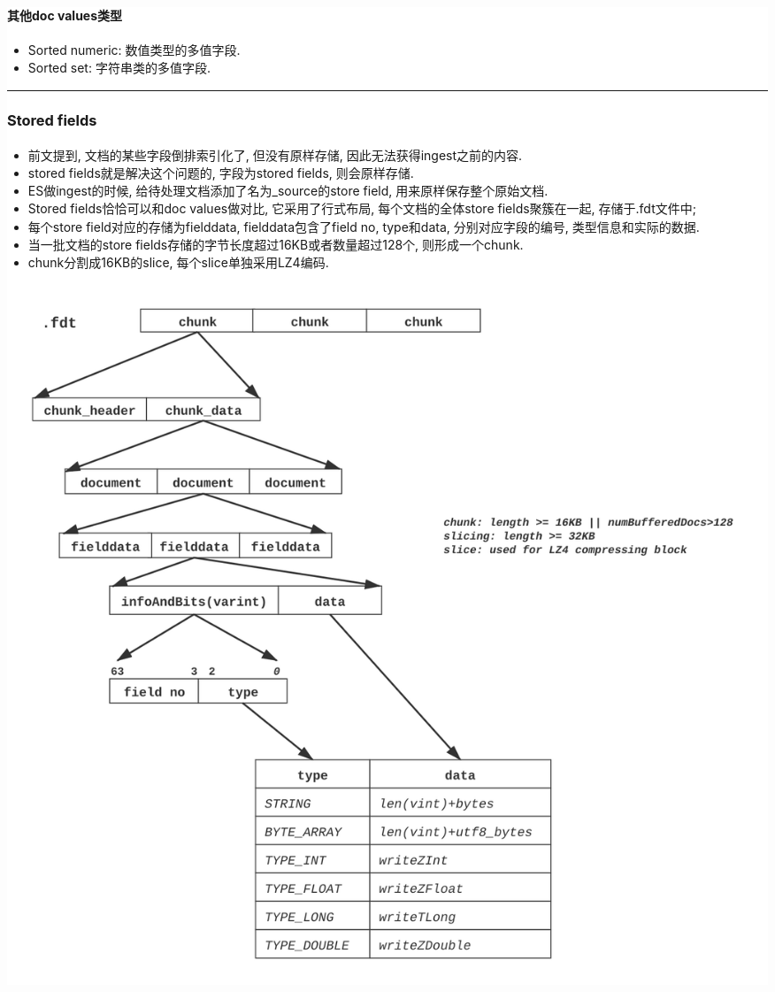#### 其他doc values类型

- Sorted numeric: 数值类型的多值字段.
- Sorted set:  字符串类的多值字段.

----

### Stored fields

- 前文提到, 文档的某些字段倒排索引化了, 但没有原样存储, 因此无法获得ingest之前的内容.
- stored fields就是解决这个问题的, 字段为stored fields, 则会原样存储.
- ES做ingest的时候, 给待处理文档添加了名为_source的store field, 用来原样保存整个原始文档. 
- Stored fields恰恰可以和doc values做对比, 它采用了行式布局,  每个文档的全体store fields聚簇在一起, 存储于.fdt文件中;
- 每个store field对应的存储为fielddata, fielddata包含了field no, type和data, 分别对应字段的编号, 类型信息和实际的数据.
- 当一批文档的store fields存储的字节长度超过16KB或者数量超过128个, 则形成一个chunk.
- chunk分割成16KB的slice, 每个slice单独采用LZ4编码. 

![images](./StoredFieldsFdt.png)
